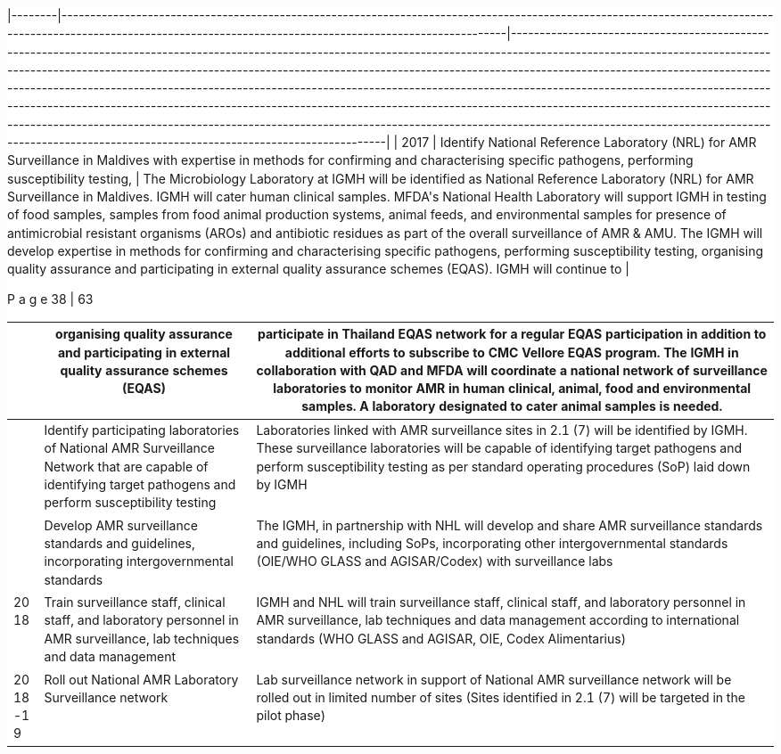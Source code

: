 |--------|-------------------------------------------------------------------------------------------------------------------------------------------------------------------------------------------------------------------|--------------------------------------------------------------------------------------------------------------------------------------------------------------------------------------------------------------------------------------------------------------------------------------------------------------------------------------------------------------------------------------------------------------------------------------------------------------------------------------------------------------------------------------------------------------------------------------------------------------------------------------------------------------------------------------------------------------------------------------------------------------------------------------------------------|
|   2017 | Identify National Reference  Laboratory  (NRL)  for  AMR  Surveillance  in  Maldives  with  expertise  in  methods for confirming and  characterising  specific  pathogens,  performing  susceptibility  testing, | The  Microbiology  Laboratory  at  IGMH  will  be  identified  as  National  Reference  Laboratory  (NRL) for AMR Surveillance in Maldives. IGMH will cater  human clinical samples. MFDA's  National  Health  Laboratory  will  support  IGMH  in  testing  of  food  samples,  samples  from  food  animal  production  systems,  animal  feeds,  and  environmental  samples  for  presence  of  antimicrobial  resistant  organisms  (AROs)  and  antibiotic  residues  as  part  of  the  overall  surveillance of AMR & AMU. The IGMH will develop expertise in methods for confirming and  characterising specific pathogens, performing susceptibility testing, organising quality assurance  and  participating  in  external  quality  assurance  schemes  (EQAS).  IGMH  will  continue  to |

P a g e  38 | 63

|         | organising  quality  assurance  and  participating  in  external  quality  assurance schemes (EQAS)                                                                       | participate in Thailand EQAS network for a regular EQAS participation in addition to additional  efforts to subscribe to CMC Vellore EQAS program. The IGMH in collaboration with QAD and  MFDA will coordinate a national network of surveillance laboratories to monitor AMR in human  clinical, animal, food and environmental samples.  A laboratory designated to cater animal samples is needed.   |
|---------|---------------------------------------------------------------------------------------------------------------------------------------------------------------------------|----------------------------------------------------------------------------------------------------------------------------------------------------------------------------------------------------------------------------------------------------------------------------------------------------------------------------------------------------------------------------------------------------------|
|         | Identify  participating  laboratories  of  National  AMR  Surveillance  Network that are capable of  identifying  target  pathogens  and  perform  susceptibility testing | Laboratories linked with AMR surveillance sites in 2.1 (7) will be identified by IGMH.  These  surveillance  laboratories  will  be  capable  of  identifying  target  pathogens  and  perform  susceptibility testing as per standard operating procedures (SoP) laid down by  IGMH                                                                                                                     |
|         | Develop AMR surveillance  standards  and  guidelines,  incorporating  intergovernmental  standards                                                                        | The  IGMH, in  partnership  with  NHL  will  develop  and  share  AMR  surveillance  standards  and  guidelines, including SoPs, incorporating other intergovernmental standards (OIE/WHO GLASS  and AGISAR/Codex) with surveillance labs                                                                                                                                                                |
| 2018    | Train  surveillance  staff,  clinical  staff,  and  laboratory  personnel  in  AMR  surveillance,  lab  techniques  and  data  management                                 | IGMH and NHL will train  surveillance  staff,  clinical  staff,  and  laboratory  personnel  in  AMR  surveillance,  lab  techniques  and  data  management  according  to  international  standards  (WHO  GLASS and AGISAR, OIE, Codex Alimentarius)                                                                                                                                                   |
| 2018-19 | Roll  out  National  AMR  Laboratory  Surveillance  network                                                                                                               | Lab surveillance network in support of National AMR surveillance network will be rolled out in  limited number of sites (Sites identified in 2.1 (7) will be targeted in the pilot phase)                                                                                                                                                                                                                |